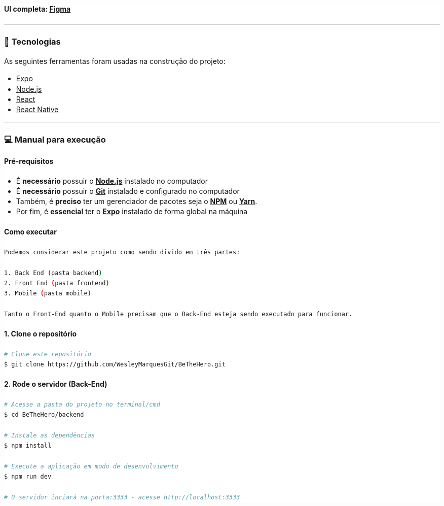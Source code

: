 #### UI completa: [Figma][figma]

---

### :space_invader: Tecnologias

As seguintes ferramentas foram usadas na construção do projeto:

- [Expo][expo]
- [Node.js][nodejs]
- [React][reactjs]
- [React Native][rn]

---

### :computer: Manual para execução

#### Pré-requisitos

- É **necessário** possuir o **[Node.js](https://nodejs.org/en/)** instalado no computador
- É **necessário** possuir o **[Git](https://git-scm.com/)** instalado e configurado no computador
- Também, é **preciso** ter um gerenciador de pacotes seja o **[NPM](https://www.npmjs.com/)** ou **[Yarn](https://yarnpkg.com/)**.
- Por fim, é **essencial** ter o **[Expo](https://expo.io/)** instalado de forma global na máquina

#### Como executar

```bash
Podemos considerar este projeto como sendo divido em três partes:

1. Back End (pasta backend)
2. Front End (pasta frontend)
3. Mobile (pasta mobile)

Tanto o Front-End quanto o Mobile precisam que o Back-End esteja sendo executado para funcionar.
```

#### 1. Clone o repositório

```bash
# Clone este repositório
$ git clone https://github.com/WesleyMarquesGit/BeTheHero.git
```

#### 2. Rode o servidor (Back-End)

```bash
# Acesse a pasta do projeto no terminal/cmd
$ cd BeTheHero/backend

# Instale as dependências
$ npm install

# Execute a aplicação em modo de desenvolvimento
$ npm run dev

# O servidor inciará na porta:3333 - acesse http://localhost:3333
```


[nodejs]: https://nodejs.org/
[typescript]: https://www.typescriptlang.org/
[expo]: https://expo.io/
[reactjs]: https://reactjs.org
[rn]: https://facebook.github.io/react-native/
[yarn]: https://yarnpkg.com/
[vscode]: https://code.visualstudio.com/
[vceditconfig]: https://marketplace.visualstudio.com/items?itemName=EditorConfig.EditorConfig
[license]: https://opensource.org/licenses/MIT
[vceslint]: https://marketplace.visualstudio.com/items?itemName=dbaeumer.vscode-eslint
[prettier]: https://marketplace.visualstudio.com/items?itemName=esbenp.prettier-vscode
[rs]: https://rocketseat.com.br
[figma]: https://www.figma.com/file/2C2yvw7jsCOGmaNUDftX9n/Be-The-Hero---OmniStack-11